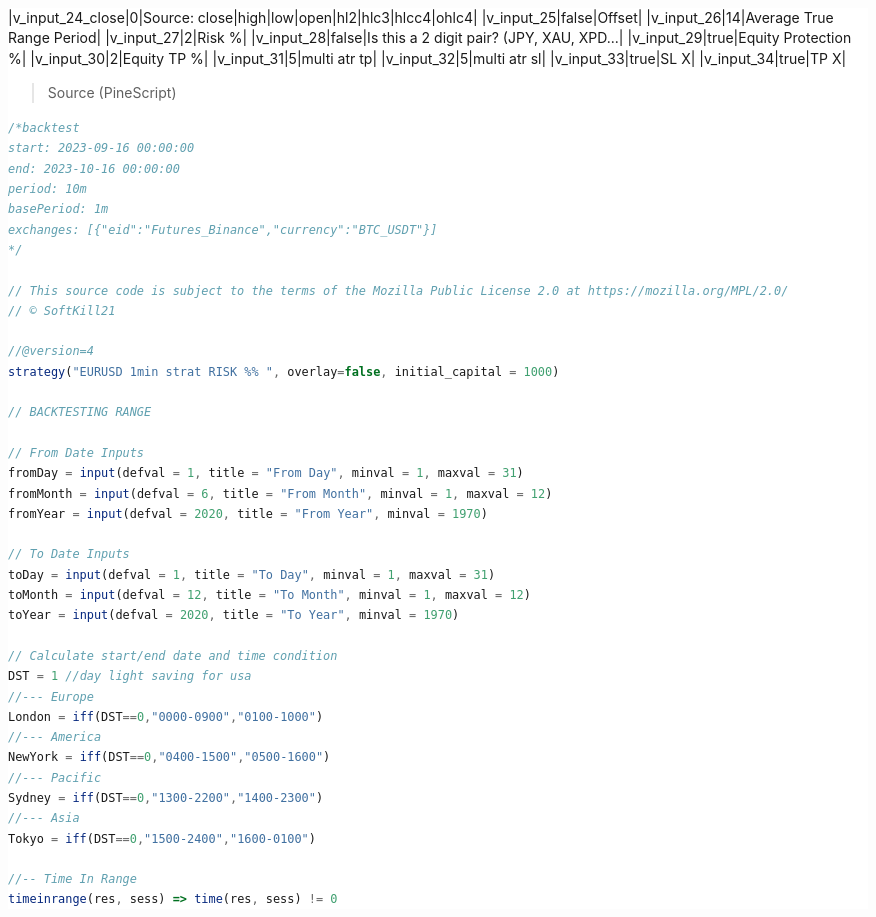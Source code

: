 |v_input_24_close|0|Source: close|high|low|open|hl2|hlc3|hlcc4|ohlc4|
|v_input_25|false|Offset|
|v_input_26|14|Average True Range Period|
|v_input_27|2|Risk %|
|v_input_28|false|Is this a 2 digit pair? (JPY, XAU, XPD...|
|v_input_29|true|Equity Protection %|
|v_input_30|2|Equity TP %|
|v_input_31|5|multi atr tp|
|v_input_32|5|multi atr sl|
|v_input_33|true|SL X|
|v_input_34|true|TP X|


> Source (PineScript)

``` javascript
/*backtest
start: 2023-09-16 00:00:00
end: 2023-10-16 00:00:00
period: 10m
basePeriod: 1m
exchanges: [{"eid":"Futures_Binance","currency":"BTC_USDT"}]
*/

// This source code is subject to the terms of the Mozilla Public License 2.0 at https://mozilla.org/MPL/2.0/
// © SoftKill21

//@version=4
strategy("EURUSD 1min strat RISK %% ", overlay=false, initial_capital = 1000)

// BACKTESTING RANGE
 
// From Date Inputs
fromDay = input(defval = 1, title = "From Day", minval = 1, maxval = 31)
fromMonth = input(defval = 6, title = "From Month", minval = 1, maxval = 12)
fromYear = input(defval = 2020, title = "From Year", minval = 1970)
 
// To Date Inputs
toDay = input(defval = 1, title = "To Day", minval = 1, maxval = 31)
toMonth = input(defval = 12, title = "To Month", minval = 1, maxval = 12)
toYear = input(defval = 2020, title = "To Year", minval = 1970)
 
// Calculate start/end date and time condition
DST = 1 //day light saving for usa
//--- Europe
London = iff(DST==0,"0000-0900","0100-1000")
//--- America
NewYork = iff(DST==0,"0400-1500","0500-1600")
//--- Pacific
Sydney = iff(DST==0,"1300-2200","1400-2300")
//--- Asia
Tokyo = iff(DST==0,"1500-2400","1600-0100")

//-- Time In Range
timeinrange(res, sess) => time(res, sess) != 0

```
